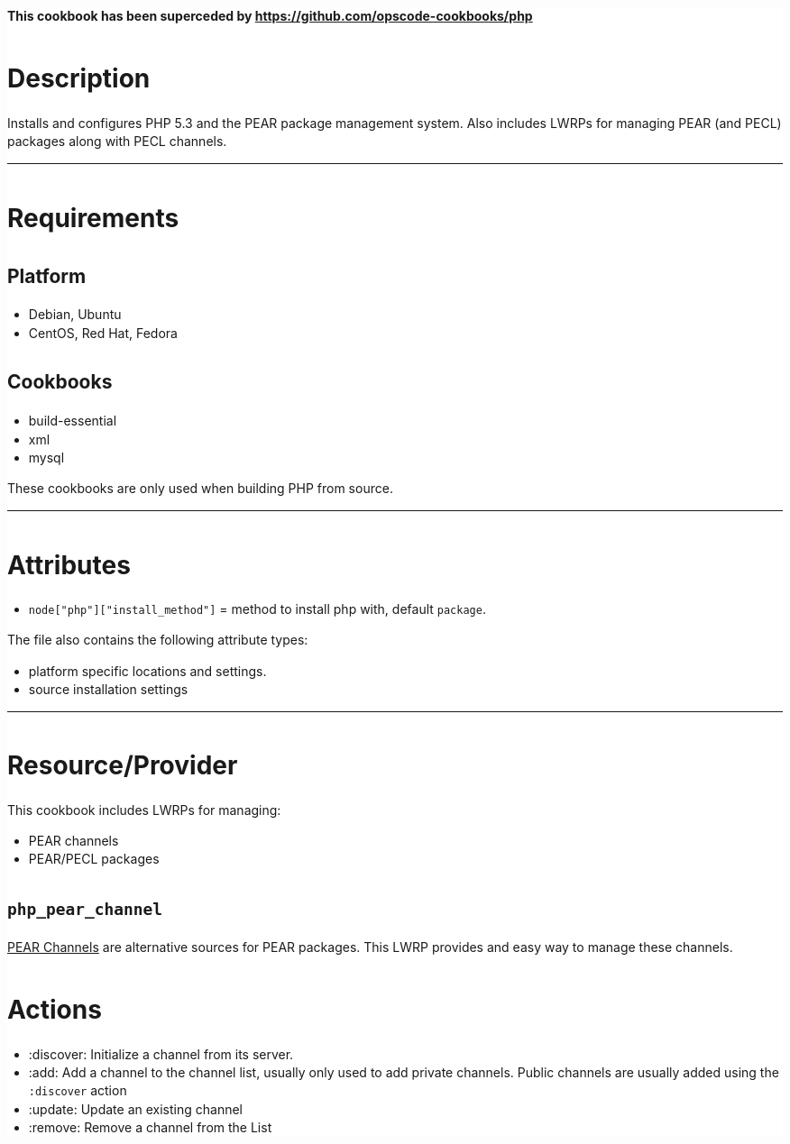 **This cookbook has been superceded by https://github.com/opscode-cookbooks/php**


Description
===========

Installs and configures PHP 5.3 and the PEAR package management system.  Also includes LWRPs for managing PEAR (and PECL) packages along with PECL channels.

---
Requirements
============

Platform
--------

* Debian, Ubuntu
* CentOS, Red Hat, Fedora

Cookbooks
---------

* build-essential
* xml
* mysql

These cookbooks are only used when building PHP from source.

---
Attributes
==========

* `node["php"]["install_method"]` = method to install php with, default `package`.

The file also contains the following attribute types:

* platform specific locations and settings.
* source installation settings

---
Resource/Provider
=================

This cookbook includes LWRPs for managing:

* PEAR channels
* PEAR/PECL packages

`php_pear_channel`
------------------

[PEAR Channels](http://pear.php.net/manual/en/guide.users.commandline.channels.php) are alternative sources for PEAR packages.  This LWRP provides and easy way to manage these channels.

# Actions

- :discover: Initialize a channel from its server.
- :add: Add a channel to the channel list, usually only used to add private channels.  Public channels are usually added using the `:discover` action
- :update: Update an existing channel
- :remove: Remove a channel from the List
